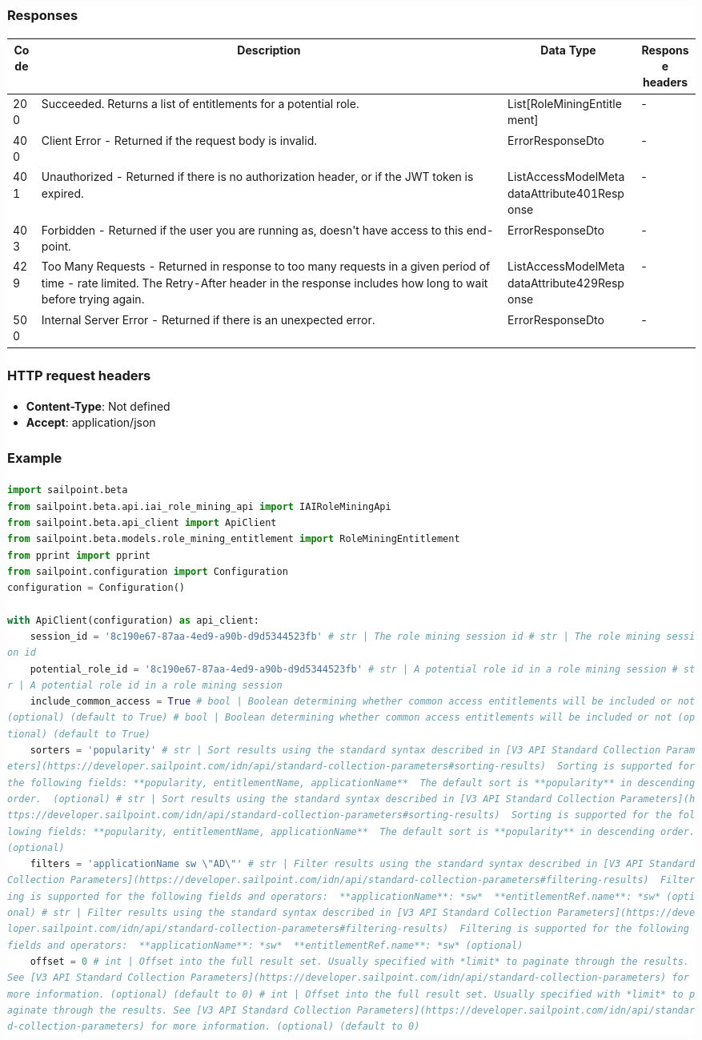 ### Responses
Code | Description  | Data Type | Response headers |
------------- | ------------- | ------------- |------------------|
200 | Succeeded. Returns a list of entitlements for a potential role. | List[RoleMiningEntitlement] |  -  |
400 | Client Error - Returned if the request body is invalid. | ErrorResponseDto |  -  |
401 | Unauthorized - Returned if there is no authorization header, or if the JWT token is expired. | ListAccessModelMetadataAttribute401Response |  -  |
403 | Forbidden - Returned if the user you are running as, doesn&#39;t have access to this end-point. | ErrorResponseDto |  -  |
429 | Too Many Requests - Returned in response to too many requests in a given period of time - rate limited. The Retry-After header in the response includes how long to wait before trying again. | ListAccessModelMetadataAttribute429Response |  -  |
500 | Internal Server Error - Returned if there is an unexpected error. | ErrorResponseDto |  -  |

### HTTP request headers
 - **Content-Type**: Not defined
 - **Accept**: application/json

### Example

```python
import sailpoint.beta
from sailpoint.beta.api.iai_role_mining_api import IAIRoleMiningApi
from sailpoint.beta.api_client import ApiClient
from sailpoint.beta.models.role_mining_entitlement import RoleMiningEntitlement
from pprint import pprint
from sailpoint.configuration import Configuration
configuration = Configuration()

with ApiClient(configuration) as api_client:
    session_id = '8c190e67-87aa-4ed9-a90b-d9d5344523fb' # str | The role mining session id # str | The role mining session id
    potential_role_id = '8c190e67-87aa-4ed9-a90b-d9d5344523fb' # str | A potential role id in a role mining session # str | A potential role id in a role mining session
    include_common_access = True # bool | Boolean determining whether common access entitlements will be included or not (optional) (default to True) # bool | Boolean determining whether common access entitlements will be included or not (optional) (default to True)
    sorters = 'popularity' # str | Sort results using the standard syntax described in [V3 API Standard Collection Parameters](https://developer.sailpoint.com/idn/api/standard-collection-parameters#sorting-results)  Sorting is supported for the following fields: **popularity, entitlementName, applicationName**  The default sort is **popularity** in descending order.  (optional) # str | Sort results using the standard syntax described in [V3 API Standard Collection Parameters](https://developer.sailpoint.com/idn/api/standard-collection-parameters#sorting-results)  Sorting is supported for the following fields: **popularity, entitlementName, applicationName**  The default sort is **popularity** in descending order.  (optional)
    filters = 'applicationName sw \"AD\"' # str | Filter results using the standard syntax described in [V3 API Standard Collection Parameters](https://developer.sailpoint.com/idn/api/standard-collection-parameters#filtering-results)  Filtering is supported for the following fields and operators:  **applicationName**: *sw*  **entitlementRef.name**: *sw* (optional) # str | Filter results using the standard syntax described in [V3 API Standard Collection Parameters](https://developer.sailpoint.com/idn/api/standard-collection-parameters#filtering-results)  Filtering is supported for the following fields and operators:  **applicationName**: *sw*  **entitlementRef.name**: *sw* (optional)
    offset = 0 # int | Offset into the full result set. Usually specified with *limit* to paginate through the results. See [V3 API Standard Collection Parameters](https://developer.sailpoint.com/idn/api/standard-collection-parameters) for more information. (optional) (default to 0) # int | Offset into the full result set. Usually specified with *limit* to paginate through the results. See [V3 API Standard Collection Parameters](https://developer.sailpoint.com/idn/api/standard-collection-parameters) for more information. (optional) (default to 0)
```